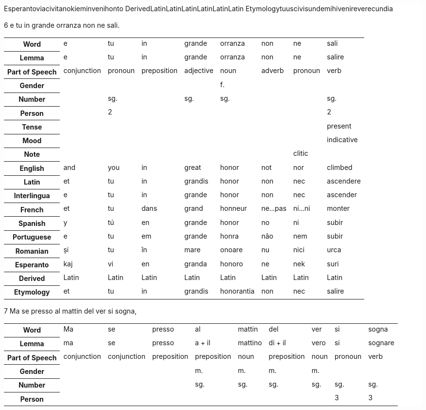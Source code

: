 <tr><th>Esperanto</th><td>via</td><td>civitano</td><td>kie</td><td>min</td><td>veni</td><td>honto</td></tr>
<tr><th>Derived</th><td>Latin</td><td>Latin</td><td>Latin</td><td>Latin</td><td>Latin</td><td>Latin</td></tr>
<tr><th>Etymology</th><td>tuus</td><td>civis</td><td>unde</td><td>mihi</td><td>venire</td><td>verecundia</td></tr>
</table>

6 e tu in grande orranza non ne sali.

<table>
<tr><th>Word</th><td>e</td><td>tu</td><td>in</td><td>grande</td><td>orranza</td><td>non</td><td>ne</td><td>sali</td></tr>
<tr><th>Lemma</th><td>e</td><td>tu</td><td>in</td><td>grande</td><td>orranza</td><td>non</td><td>ne</td><td>salire</td></tr>
<tr><th>Part of Speech</th><td>conjunction</td><td>pronoun</td><td>preposition</td><td>adjective</td><td>noun</td><td>adverb</td><td>pronoun</td><td>verb</td></tr>
<tr><th>Gender</th><td></td><td></td><td></td><td></td><td>f.</td><td></td><td></td><td></td></tr>
<tr><th>Number</th><td></td><td>sg.</td><td></td><td>sg.</td><td>sg.</td><td></td><td></td><td>sg.</td></tr>
<tr><th>Person</th><td></td><td>2</td><td></td><td></td><td></td><td></td><td></td><td>2</td></tr>
<tr><th>Tense</th><td></td><td></td><td></td><td></td><td></td><td></td><td></td><td>present</td></tr>
<tr><th>Mood</th><td></td><td></td><td></td><td></td><td></td><td></td><td></td><td>indicative</td></tr>
<tr><th>Note</th><td></td><td></td><td></td><td></td><td></td><td></td><td>clitic</td><td></td></tr>
<tr><th>English</th><td>and</td><td>you</td><td>in</td><td>great</td><td>honor</td><td>not</td><td>nor</td><td>climbed</td></tr>
<tr><th>Latin</th><td>et</td><td>tu</td><td>in</td><td>grandis</td><td>honor</td><td>non</td><td>nec</td><td>ascendere</td></tr>
<tr><th>Interlingua</th><td>e</td><td>tu</td><td>in</td><td>grande</td><td>honor</td><td>non</td><td>nec</td><td>ascender</td></tr>
<tr><th>French</th><td>et</td><td>tu</td><td>dans</td><td>grand</td><td>honneur</td><td>ne...pas</td><td>ni...ni</td><td>monter</td></tr>
<tr><th>Spanish</th><td>y</td><td>tú</td><td>en</td><td>grande</td><td>honor</td><td>no</td><td>ni</td><td>subir</td></tr>
<tr><th>Portuguese</th><td>e</td><td>tu</td><td>em</td><td>grande</td><td>honra</td><td>não</td><td>nem</td><td>subir</td></tr>
<tr><th>Romanian</th><td>și</td><td>tu</td><td>în</td><td>mare</td><td>onoare</td><td>nu</td><td>nici</td><td>urca</td></tr>
<tr><th>Esperanto</th><td>kaj</td><td>vi</td><td>en</td><td>granda</td><td>honoro</td><td>ne</td><td>nek</td><td>suri</td></tr>
<tr><th>Derived</th><td>Latin</td><td>Latin</td><td>Latin</td><td>Latin</td><td>Latin</td><td>Latin</td><td>Latin</td><td>Latin</td></tr>
<tr><th>Etymology</th><td>et</td><td>tu</td><td>in</td><td>grandis</td><td>honorantia</td><td>non</td><td>nec</td><td>salire</td></tr>
</table>

7 Ma se presso al mattin del ver si sogna,

<table>
<tr><th>Word</th><td>Ma</td><td>se</td><td>presso</td><td>al</td><td>mattin</td><td>del</td><td>ver</td><td>si</td><td>sogna</td></tr>
<tr><th>Lemma</th><td>ma</td><td>se</td><td>presso</td><td>a + il</td><td>mattino</td><td>di + il</td><td>vero</td><td>si</td><td>sognare</td></tr>
<tr><th>Part of Speech</th><td>conjunction</td><td>conjunction</td><td>preposition</td><td>preposition</td><td>noun</td><td>preposition</td><td>noun</td><td>pronoun</td><td>verb</td></tr>
<tr><th>Gender</th><td></td><td></td><td></td><td>m.</td><td>m.</td><td>m.</td><td>m.</td><td></td><td></td></tr>
<tr><th>Number</th><td></td><td></td><td></td><td>sg.</td><td>sg.</td><td>sg.</td><td>sg.</td><td>sg.</td><td>sg.</td></tr>
<tr><th>Person</th><td></td><td></td><td></td><td></td><td></td><td></td><td></td><td>3</td><td>3</td></tr>
